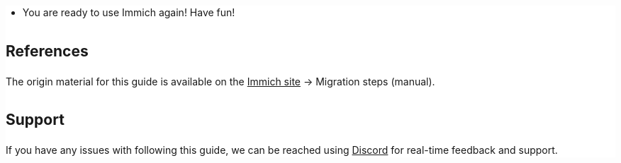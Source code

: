 - You are ready to use Immich again! Have fun!

## References

The origin material for this guide is available on the [Immich site](https://docs.immich.app/administration/postgres-standalone#migrating-to-vectorchord) -> Migration steps (manual).

## Support

If you have any issues with following this guide, we can be reached using [Discord](https://discord.gg/tVsPTHWTtr) for real-time feedback and support.
